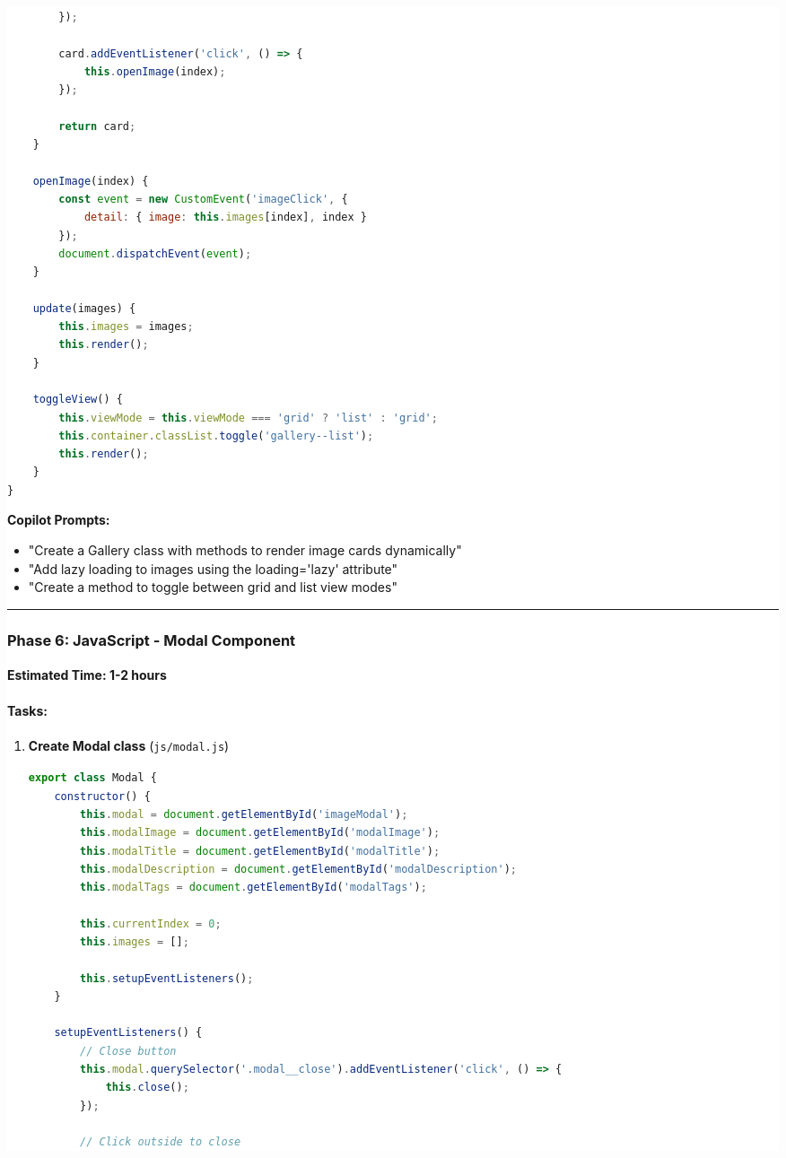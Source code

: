    ```javascript
           });

           card.addEventListener('click', () => {
               this.openImage(index);
           });

           return card;
       }

       openImage(index) {
           const event = new CustomEvent('imageClick', { 
               detail: { image: this.images[index], index } 
           });
           document.dispatchEvent(event);
       }

       update(images) {
           this.images = images;
           this.render();
       }

       toggleView() {
           this.viewMode = this.viewMode === 'grid' ? 'list' : 'grid';
           this.container.classList.toggle('gallery--list');
           this.render();
       }
   }
   ```

**Copilot Prompts:**
- "Create a Gallery class with methods to render image cards dynamically"
- "Add lazy loading to images using the loading='lazy' attribute"
- "Create a method to toggle between grid and list view modes"

---

### Phase 6: JavaScript - Modal Component
**Estimated Time: 1-2 hours**

#### Tasks:

1. **Create Modal class** (`js/modal.js`)
   ```javascript
   export class Modal {
       constructor() {
           this.modal = document.getElementById('imageModal');
           this.modalImage = document.getElementById('modalImage');
           this.modalTitle = document.getElementById('modalTitle');
           this.modalDescription = document.getElementById('modalDescription');
           this.modalTags = document.getElementById('modalTags');
           
           this.currentIndex = 0;
           this.images = [];
           
           this.setupEventListeners();
       }

       setupEventListeners() {
           // Close button
           this.modal.querySelector('.modal__close').addEventListener('click', () => {
               this.close();
           });

           // Click outside to close
   ```